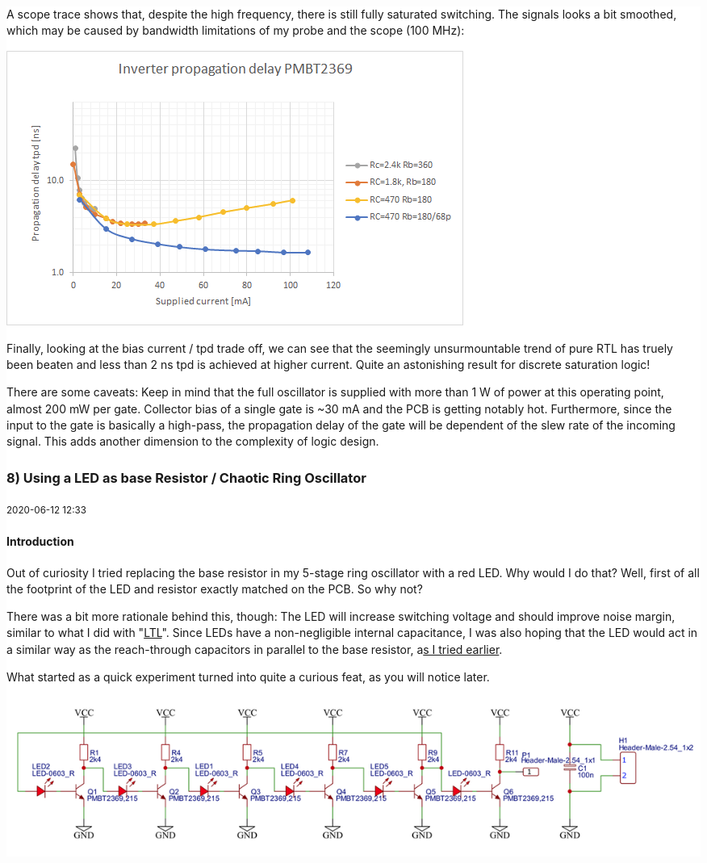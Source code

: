 A scope trace shows that, despite the high frequency, there is still fully saturated switching. The signals looks a bit smoothed, which may be caused by bandwidth limitations of my probe and the scope (100 MHz):

![](834931588628843448.png)

Finally, looking at the bias current / tpd trade off, we can see that the seemingly unsurmountable trend of pure RTL has truely been beaten and less than 2 ns tpd is achieved at  higher current. Quite an astonishing result for discrete saturation logic! 

There are some caveats: Keep in mind that the full oscillator is supplied with more than 1 W of power at this operating point, almost 200 mW per gate. Collector bias of a single gate is ~30 mA and the PCB is getting notably hot. Furthermore, since the input to the gate is basically a high-pass, the propagation delay of the gate will be dependent of the slew rate of the incoming signal. This adds another dimension to the complexity of logic design.

### 8) Using a LED as base Resistor / Chaotic Ring Oscillator
<small>2020-06-12 12:33</small>

#### Introduction

Out of curiosity I tried replacing the base resistor in my 5-stage ring oscillator with a red LED. Why would I do that? Well, first of all the footprint of the LED and resistor exactly matched on the PCB. So why not?

There was a bit more rationale behind this, though: The LED will increase switching voltage and should improve noise margin, similar to what I did with "[LTL](https://hackaday.io/project/169948/logs)". Since LEDs have a non-negligible internal capacitance, I was also hoping that the LED would act in a similar way as the reach-through capacitors in parallel to the base resistor, a[s I tried earlier](https://hackaday.io/project/170697-evaluating-transistors-for-bipolar-logic-rtl/log/176980-pushing-rtl-to-2-ns-propagation-delay).

What started as a quick experiment turned into quite a curious feat, as you will notice later.

![](9327821591965192909.png)
